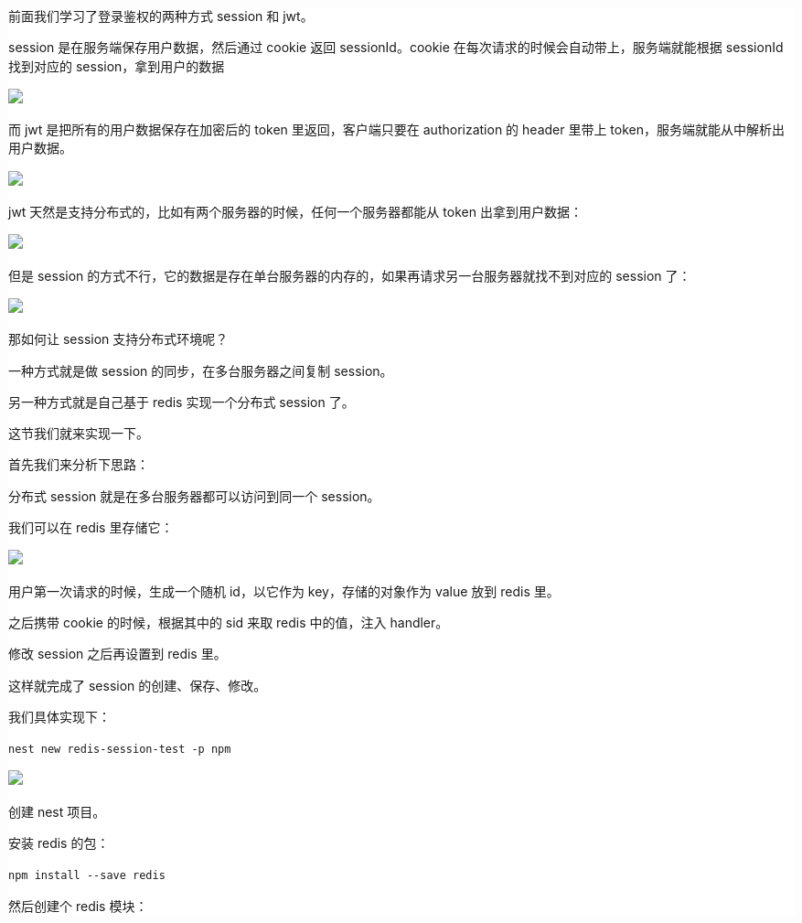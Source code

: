 ﻿前面我们学习了登录鉴权的两种方式 session 和 jwt。

session 是在服务端保存用户数据，然后通过 cookie 返回 sessionId。cookie 在每次请求的时候会自动带上，服务端就能根据 sessionId 找到对应的 session，拿到用户的数据

![](http://static.liushuaiyang.com/nest-docs/image/第68章-1.png)

而 jwt 是把所有的用户数据保存在加密后的 token 里返回，客户端只要在 authorization 的 header 里带上 token，服务端就能从中解析出用户数据。

![](http://static.liushuaiyang.com/nest-docs/image/第68章-2.png)

jwt 天然是支持分布式的，比如有两个服务器的时候，任何一个服务器都能从 token 出拿到用户数据：

![](http://static.liushuaiyang.com/nest-docs/image/第68章-3.png)

但是 session 的方式不行，它的数据是存在单台服务器的内存的，如果再请求另一台服务器就找不到对应的 session 了：

![](http://static.liushuaiyang.com/nest-docs/image/第68章-4.png)

那如何让 session 支持分布式环境呢？

一种方式就是做 session 的同步，在多台服务器之间复制 session。

另一种方式就是自己基于 redis 实现一个分布式 session 了。

这节我们就来实现一下。

首先我们来分析下思路：

分布式 session 就是在多台服务器都可以访问到同一个 session。

我们可以在 redis 里存储它：

![](http://static.liushuaiyang.com/nest-docs/image/第68章-5.png)

用户第一次请求的时候，生成一个随机 id，以它作为 key，存储的对象作为 value 放到 redis 里。

之后携带 cookie 的时候，根据其中的 sid 来取 redis 中的值，注入 handler。

修改 session 之后再设置到 redis 里。

这样就完成了 session 的创建、保存、修改。

我们具体实现下：

```
nest new redis-session-test -p npm
```
![](http://static.liushuaiyang.com/nest-docs/image/第68章-6.png)

创建 nest 项目。

安装 redis 的包：

```
npm install --save redis
```

然后创建个 redis 模块：
